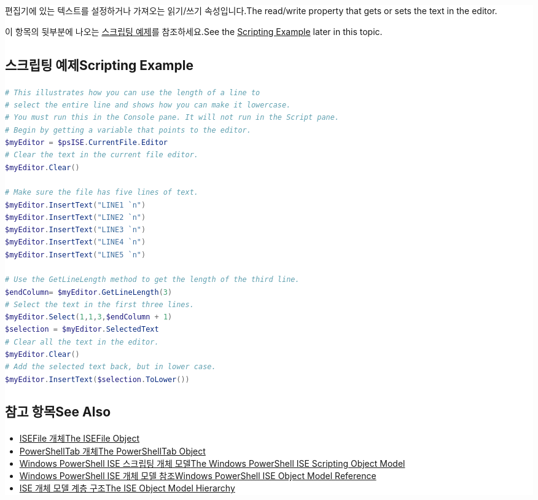  <span data-ttu-id="b51d1-179">편집기에 있는 텍스트를 설정하거나 가져오는 읽기/쓰기 속성입니다.</span><span class="sxs-lookup"><span data-stu-id="b51d1-179">The read/write property that gets or sets the text in the editor.</span></span>

 <span data-ttu-id="b51d1-180">이 항목의 뒷부분에 나오는 [스크립팅 예제](#scripting-example)를 참조하세요.</span><span class="sxs-lookup"><span data-stu-id="b51d1-180">See the [Scripting Example](#scripting-example) later in this topic.</span></span>

## <a name="scripting-example"></a><span data-ttu-id="b51d1-181">스크립팅 예제</span><span class="sxs-lookup"><span data-stu-id="b51d1-181">Scripting Example</span></span>

```powershell
# This illustrates how you can use the length of a line to
# select the entire line and shows how you can make it lowercase. 
# You must run this in the Console pane. It will not run in the Script pane.
# Begin by getting a variable that points to the editor.
$myEditor = $psISE.CurrentFile.Editor
# Clear the text in the current file editor.
$myEditor.Clear()

# Make sure the file has five lines of text.
$myEditor.InsertText("LINE1 `n")
$myEditor.InsertText("LINE2 `n")
$myEditor.InsertText("LINE3 `n")
$myEditor.InsertText("LINE4 `n")
$myEditor.InsertText("LINE5 `n")

# Use the GetLineLength method to get the length of the third line. 
$endColumn= $myEditor.GetLineLength(3)
# Select the text in the first three lines.
$myEditor.Select(1,1,3,$endColumn + 1)
$selection = $myEditor.SelectedText
# Clear all the text in the editor.
$myEditor.Clear()
# Add the selected text back, but in lower case.
$myEditor.InsertText($selection.ToLower())
```

## <a name="see-also"></a><span data-ttu-id="b51d1-182">참고 항목</span><span class="sxs-lookup"><span data-stu-id="b51d1-182">See Also</span></span>
- [<span data-ttu-id="b51d1-183">ISEFile 개체</span><span class="sxs-lookup"><span data-stu-id="b51d1-183">The ISEFile Object</span></span>](The-ISEFile-Object.md) 
- [<span data-ttu-id="b51d1-184">PowerShellTab 개체</span><span class="sxs-lookup"><span data-stu-id="b51d1-184">The PowerShellTab Object</span></span>](The-PowerShellTab-Object.md) 
- [<span data-ttu-id="b51d1-185">Windows PowerShell ISE 스크립팅 개체 모델</span><span class="sxs-lookup"><span data-stu-id="b51d1-185">The Windows PowerShell ISE Scripting Object Model</span></span>](The-Windows-PowerShell-ISE-Scripting-Object-Model.md) 
- [<span data-ttu-id="b51d1-186">Windows PowerShell ISE 개체 모델 참조</span><span class="sxs-lookup"><span data-stu-id="b51d1-186">Windows PowerShell ISE Object Model Reference</span></span>](Windows-PowerShell-ISE-Object-Model-Reference.md) 
- [<span data-ttu-id="b51d1-187">ISE 개체 모델 계층 구조</span><span class="sxs-lookup"><span data-stu-id="b51d1-187">The ISE Object Model Hierarchy</span></span>](The-ISE-Object-Model-Hierarchy.md)

  

